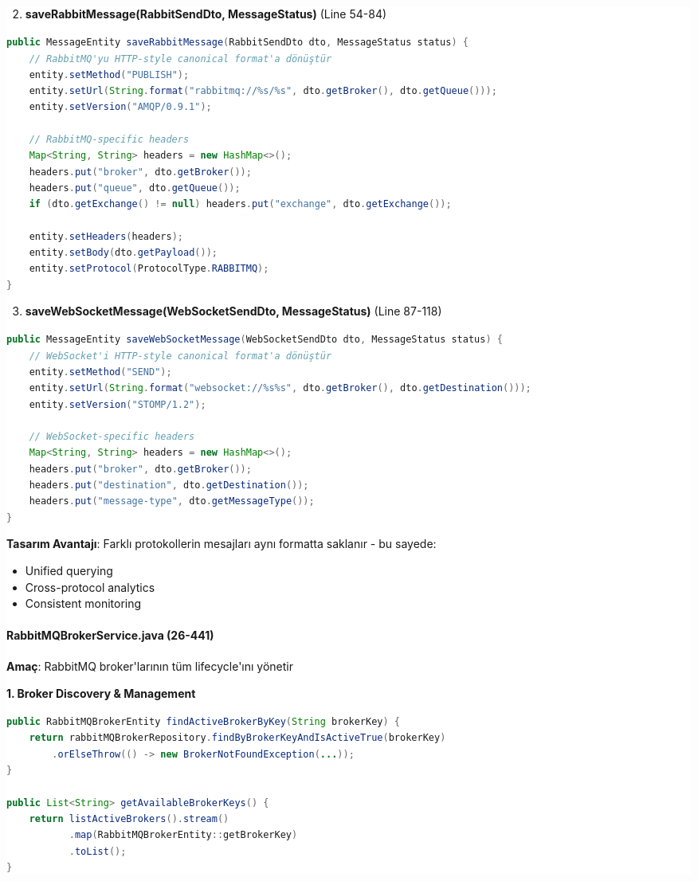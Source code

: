 2. **saveRabbitMessage(RabbitSendDto, MessageStatus)** (Line 54-84)
```java
public MessageEntity saveRabbitMessage(RabbitSendDto dto, MessageStatus status) {
    // RabbitMQ'yu HTTP-style canonical format'a dönüştür
    entity.setMethod("PUBLISH");
    entity.setUrl(String.format("rabbitmq://%s/%s", dto.getBroker(), dto.getQueue()));
    entity.setVersion("AMQP/0.9.1");
    
    // RabbitMQ-specific headers
    Map<String, String> headers = new HashMap<>();
    headers.put("broker", dto.getBroker());
    headers.put("queue", dto.getQueue());
    if (dto.getExchange() != null) headers.put("exchange", dto.getExchange());
    
    entity.setHeaders(headers);
    entity.setBody(dto.getPayload());
    entity.setProtocol(ProtocolType.RABBITMQ);
}
```

3. **saveWebSocketMessage(WebSocketSendDto, MessageStatus)** (Line 87-118)
```java
public MessageEntity saveWebSocketMessage(WebSocketSendDto dto, MessageStatus status) {
    // WebSocket'i HTTP-style canonical format'a dönüştür
    entity.setMethod("SEND");
    entity.setUrl(String.format("websocket://%s%s", dto.getBroker(), dto.getDestination()));
    entity.setVersion("STOMP/1.2");
    
    // WebSocket-specific headers
    Map<String, String> headers = new HashMap<>();
    headers.put("broker", dto.getBroker());
    headers.put("destination", dto.getDestination());
    headers.put("message-type", dto.getMessageType());
}
```

**Tasarım Avantajı**: Farklı protokollerin mesajları aynı formatta saklanır - bu sayede:
- Unified querying
- Cross-protocol analytics
- Consistent monitoring

#### RabbitMQBrokerService.java (26-441)
**Amaç**: RabbitMQ broker'larının tüm lifecycle'ını yönetir

**1. Broker Discovery & Management**
```java
public RabbitMQBrokerEntity findActiveBrokerByKey(String brokerKey) {
    return rabbitMQBrokerRepository.findByBrokerKeyAndIsActiveTrue(brokerKey)
        .orElseThrow(() -> new BrokerNotFoundException(...));
}

public List<String> getAvailableBrokerKeys() {
    return listActiveBrokers().stream()
           .map(RabbitMQBrokerEntity::getBrokerKey)
           .toList();
}
```
